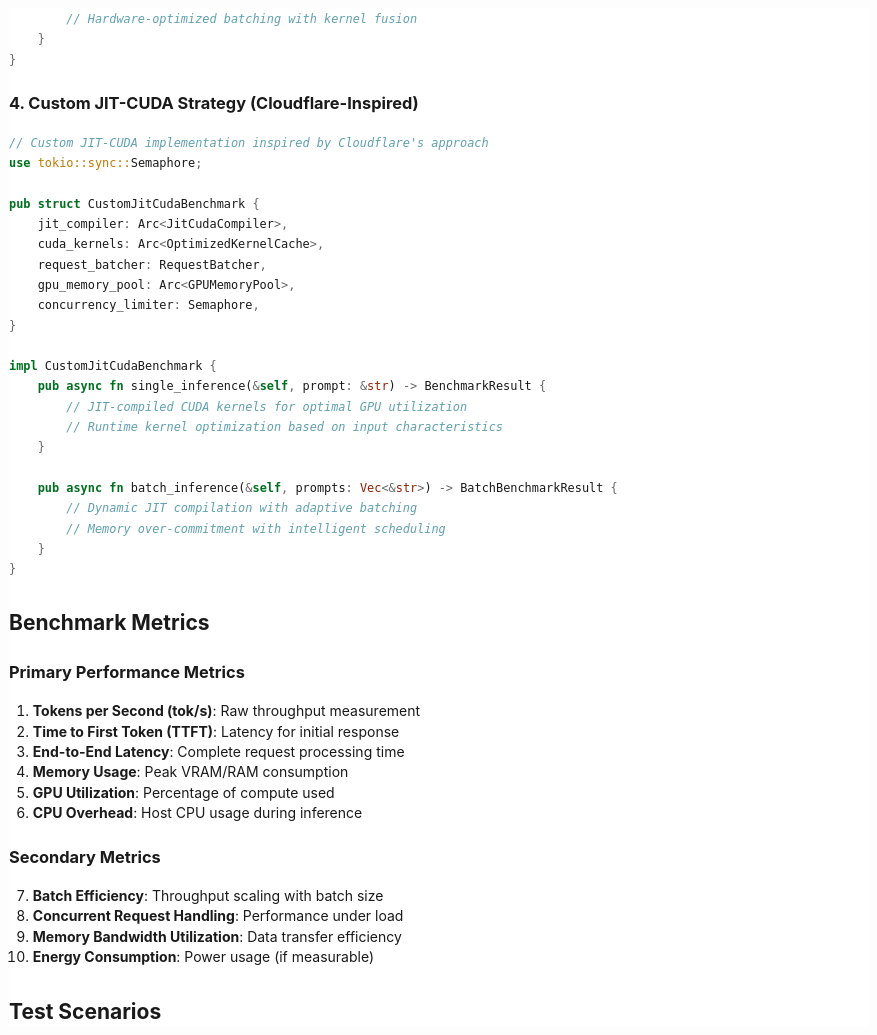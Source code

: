```rust
        // Hardware-optimized batching with kernel fusion
    }
}
```

### 4. Custom JIT-CUDA Strategy (Cloudflare-Inspired)
```rust
// Custom JIT-CUDA implementation inspired by Cloudflare's approach
use tokio::sync::Semaphore;

pub struct CustomJitCudaBenchmark {
    jit_compiler: Arc<JitCudaCompiler>,
    cuda_kernels: Arc<OptimizedKernelCache>,
    request_batcher: RequestBatcher,
    gpu_memory_pool: Arc<GPUMemoryPool>,
    concurrency_limiter: Semaphore,
}

impl CustomJitCudaBenchmark {
    pub async fn single_inference(&self, prompt: &str) -> BenchmarkResult {
        // JIT-compiled CUDA kernels for optimal GPU utilization
        // Runtime kernel optimization based on input characteristics
    }
    
    pub async fn batch_inference(&self, prompts: Vec<&str>) -> BatchBenchmarkResult {
        // Dynamic JIT compilation with adaptive batching
        // Memory over-commitment with intelligent scheduling
    }
}
```

## Benchmark Metrics

### Primary Performance Metrics
1. **Tokens per Second (tok/s)**: Raw throughput measurement
2. **Time to First Token (TTFT)**: Latency for initial response
3. **End-to-End Latency**: Complete request processing time
4. **Memory Usage**: Peak VRAM/RAM consumption
5. **GPU Utilization**: Percentage of compute used
6. **CPU Overhead**: Host CPU usage during inference

### Secondary Metrics
7. **Batch Efficiency**: Throughput scaling with batch size
8. **Concurrent Request Handling**: Performance under load
9. **Memory Bandwidth Utilization**: Data transfer efficiency
10. **Energy Consumption**: Power usage (if measurable)

## Test Scenarios
